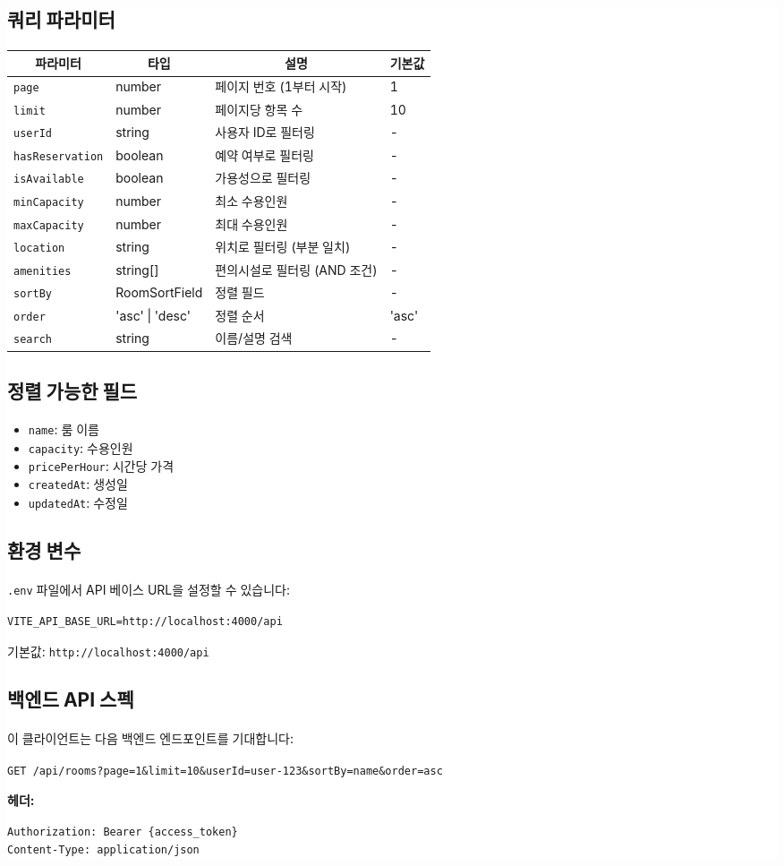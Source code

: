## 쿼리 파라미터

| 파라미터 | 타입 | 설명 | 기본값 |
|---------|------|------|--------|
| `page` | number | 페이지 번호 (1부터 시작) | 1 |
| `limit` | number | 페이지당 항목 수 | 10 |
| `userId` | string | 사용자 ID로 필터링 | - |
| `hasReservation` | boolean | 예약 여부로 필터링 | - |
| `isAvailable` | boolean | 가용성으로 필터링 | - |
| `minCapacity` | number | 최소 수용인원 | - |
| `maxCapacity` | number | 최대 수용인원 | - |
| `location` | string | 위치로 필터링 (부분 일치) | - |
| `amenities` | string[] | 편의시설로 필터링 (AND 조건) | - |
| `sortBy` | RoomSortField | 정렬 필드 | - |
| `order` | 'asc' \| 'desc' | 정렬 순서 | 'asc' |
| `search` | string | 이름/설명 검색 | - |

## 정렬 가능한 필드

- `name`: 룸 이름
- `capacity`: 수용인원
- `pricePerHour`: 시간당 가격
- `createdAt`: 생성일
- `updatedAt`: 수정일

## 환경 변수

`.env` 파일에서 API 베이스 URL을 설정할 수 있습니다:

```env
VITE_API_BASE_URL=http://localhost:4000/api
```

기본값: `http://localhost:4000/api`

## 백엔드 API 스펙

이 클라이언트는 다음 백엔드 엔드포인트를 기대합니다:

```
GET /api/rooms?page=1&limit=10&userId=user-123&sortBy=name&order=asc
```

**헤더:**
```
Authorization: Bearer {access_token}
Content-Type: application/json
```
